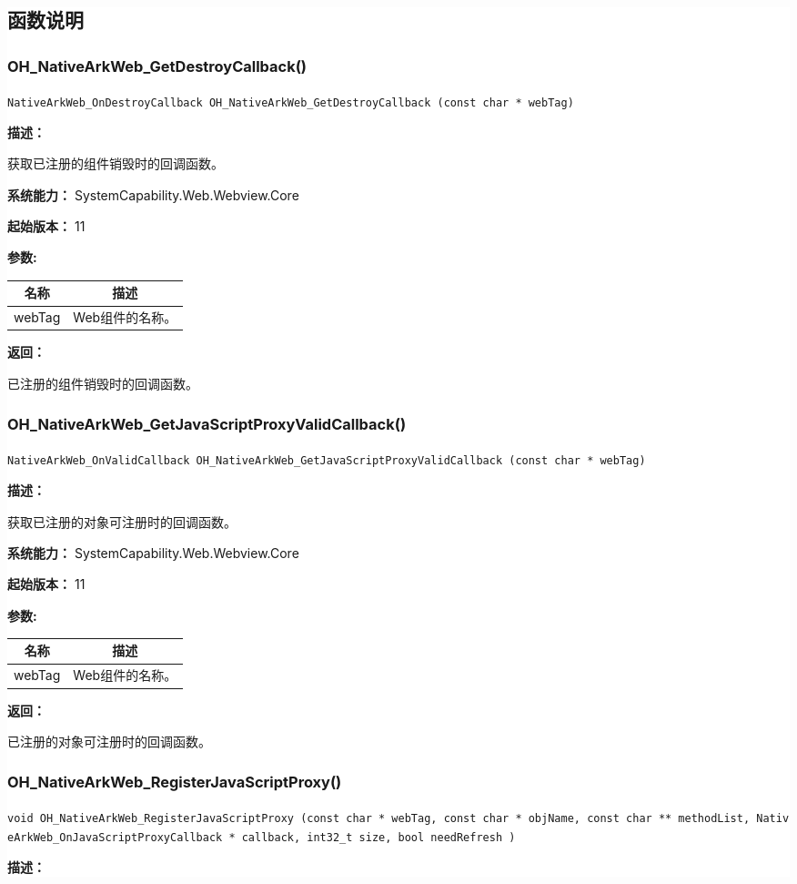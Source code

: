 

## 函数说明


### OH_NativeArkWeb_GetDestroyCallback()

```
NativeArkWeb_OnDestroyCallback OH_NativeArkWeb_GetDestroyCallback (const char * webTag)
```
**描述：**

获取已注册的组件销毁时的回调函数。

**系统能力：** SystemCapability.Web.Webview.Core

**起始版本：** 11

**参数:**

| 名称 | 描述 | 
| -------- | -------- |
| webTag | Web组件的名称。  | 

**返回：**

已注册的组件销毁时的回调函数。


### OH_NativeArkWeb_GetJavaScriptProxyValidCallback()

```
NativeArkWeb_OnValidCallback OH_NativeArkWeb_GetJavaScriptProxyValidCallback (const char * webTag)
```
**描述：**

获取已注册的对象可注册时的回调函数。

**系统能力：** SystemCapability.Web.Webview.Core

**起始版本：** 11

**参数:**

| 名称 | 描述 | 
| -------- | -------- |
| webTag | Web组件的名称。  | 

**返回：**

已注册的对象可注册时的回调函数。


### OH_NativeArkWeb_RegisterJavaScriptProxy()

```
void OH_NativeArkWeb_RegisterJavaScriptProxy (const char * webTag, const char * objName, const char ** methodList, NativeArkWeb_OnJavaScriptProxyCallback * callback, int32_t size, bool needRefresh )
```
**描述：**
